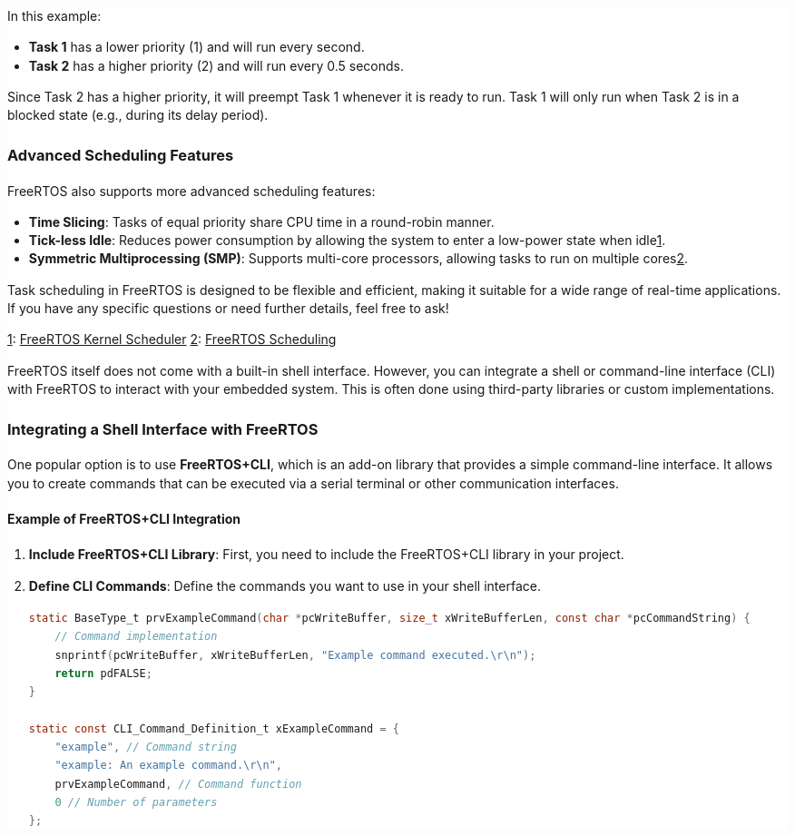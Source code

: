 In this example:
- **Task 1** has a lower priority (1) and will run every second.
- **Task 2** has a higher priority (2) and will run every 0.5 seconds.

Since Task 2 has a higher priority, it will preempt Task 1 whenever it is ready to run. Task 1 will only run when Task 2 is in a blocked state (e.g., during its delay period).

### Advanced Scheduling Features
FreeRTOS also supports more advanced scheduling features:
- **Time Slicing**: Tasks of equal priority share CPU time in a round-robin manner.
- **Tick-less Idle**: Reduces power consumption by allowing the system to enter a low-power state when idle[1](https://docs.aws.amazon.com/freertos/latest/userguide/freertos-kernel-scheduler.html).
- **Symmetric Multiprocessing (SMP)**: Supports multi-core processors, allowing tasks to run on multiple cores[2](https://www.freertos.org/Documentation/02-Kernel/02-Kernel-features/01-Tasks-and-co-routines/04-Task-scheduling).

Task scheduling in FreeRTOS is designed to be flexible and efficient, making it suitable for a wide range of real-time applications. If you have any specific questions or need further details, feel free to ask!

[1](https://docs.aws.amazon.com/freertos/latest/userguide/freertos-kernel-scheduler.html): [FreeRTOS Kernel Scheduler](https://docs.aws.amazon.com/freertos/latest/userguide/freertos-kernel-scheduler.html)
[2](https://www.freertos.org/Documentation/02-Kernel/02-Kernel-features/01-Tasks-and-co-routines/04-Task-scheduling): [FreeRTOS Scheduling](https://www.freertos.org/Documentation/02-Kernel/02-Kernel-features/01-Tasks-and-co-routines/04-Task-scheduling)

FreeRTOS itself does not come with a built-in shell interface. However, you can integrate a shell or command-line interface (CLI) with FreeRTOS to interact with your embedded system. This is often done using third-party libraries or custom implementations.

### Integrating a Shell Interface with FreeRTOS

One popular option is to use **FreeRTOS+CLI**, which is an add-on library that provides a simple command-line interface. It allows you to create commands that can be executed via a serial terminal or other communication interfaces.

#### Example of FreeRTOS+CLI Integration

1. **Include FreeRTOS+CLI Library**: First, you need to include the FreeRTOS+CLI library in your project.

2. **Define CLI Commands**: Define the commands you want to use in your shell interface.

    ```c
    static BaseType_t prvExampleCommand(char *pcWriteBuffer, size_t xWriteBufferLen, const char *pcCommandString) {
        // Command implementation
        snprintf(pcWriteBuffer, xWriteBufferLen, "Example command executed.\r\n");
        return pdFALSE;
    }

    static const CLI_Command_Definition_t xExampleCommand = {
        "example", // Command string
        "example: An example command.\r\n",
        prvExampleCommand, // Command function
        0 // Number of parameters
    };
    ```
